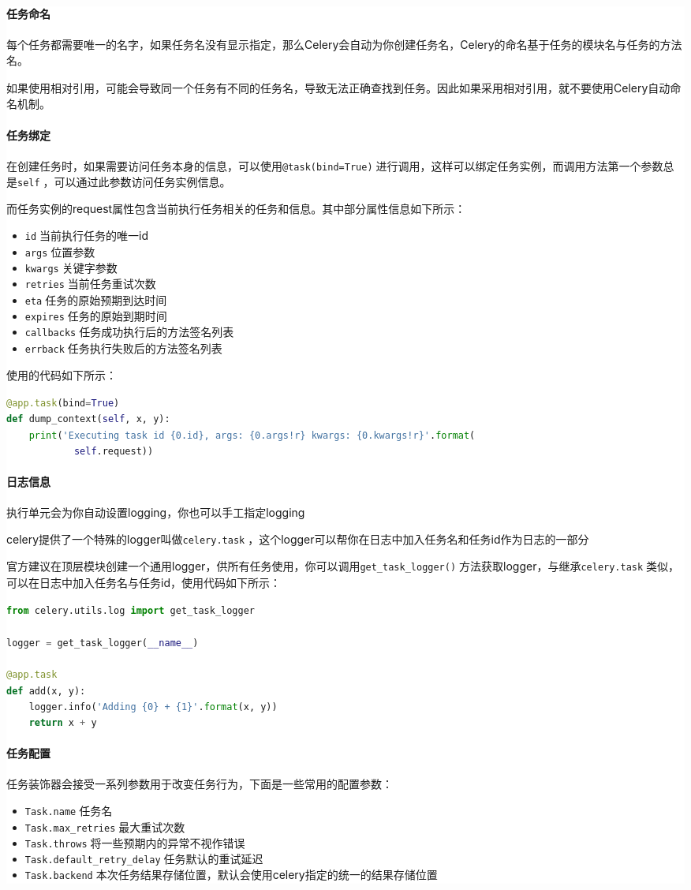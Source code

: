 #### 任务命名

每个任务都需要唯一的名字，如果任务名没有显示指定，那么Celery会自动为你创建任务名，Celery的命名基于任务的模块名与任务的方法名。

如果使用相对引用，可能会导致同一个任务有不同的任务名，导致无法正确查找到任务。因此如果采用相对引用，就不要使用Celery自动命名机制。

#### 任务绑定

在创建任务时，如果需要访问任务本身的信息，可以使用`@task(bind=True)` 进行调用，这样可以绑定任务实例，而调用方法第一个参数总是`self` ，可以通过此参数访问任务实例信息。

而任务实例的request属性包含当前执行任务相关的任务和信息。其中部分属性信息如下所示：

- `id` 当前执行任务的唯一id
- `args` 位置参数
- `kwargs` 关键字参数
- `retries` 当前任务重试次数
- `eta` 任务的原始预期到达时间
- `expires` 任务的原始到期时间
- `callbacks` 任务成功执行后的方法签名列表
- `errback` 任务执行失败后的方法签名列表

使用的代码如下所示：

```python
@app.task(bind=True)
def dump_context(self, x, y):
    print('Executing task id {0.id}, args: {0.args!r} kwargs: {0.kwargs!r}'.format(
            self.request))
```

#### 日志信息

执行单元会为你自动设置logging，你也可以手工指定logging

celery提供了一个特殊的logger叫做`celery.task` ，这个logger可以帮你在日志中加入任务名和任务id作为日志的一部分

官方建议在顶层模块创建一个通用logger，供所有任务使用，你可以调用`get_task_logger()` 方法获取logger，与继承`celery.task` 类似，可以在日志中加入任务名与任务id，使用代码如下所示：

```python
from celery.utils.log import get_task_logger

logger = get_task_logger(__name__)

@app.task
def add(x, y):
    logger.info('Adding {0} + {1}'.format(x, y))
    return x + y
```

#### 任务配置

任务装饰器会接受一系列参数用于改变任务行为，下面是一些常用的配置参数：

- `Task.name` 任务名
- `Task.max_retries` 最大重试次数
- `Task.throws` 将一些预期内的异常不视作错误
- `Task.default_retry_delay` 任务默认的重试延迟
- `Task.backend` 本次任务结果存储位置，默认会使用celery指定的统一的结果存储位置
